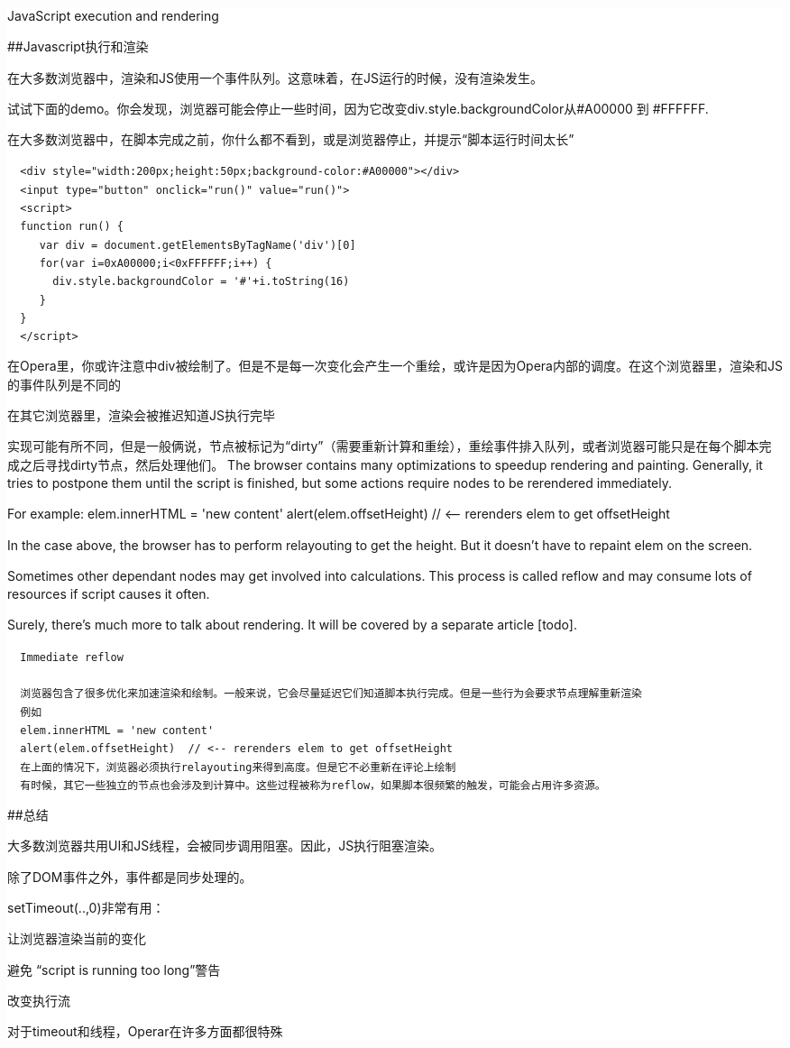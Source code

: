 
JavaScript execution and rendering

##Javascript执行和渲染


在大多数浏览器中，渲染和JS使用一个事件队列。这意味着，在JS运行的时候，没有渲染发生。


试试下面的demo。你会发现，浏览器可能会停止一些时间，因为它改变div.style.backgroundColor从#A00000 到 #FFFFFF.


在大多数浏览器中，在脚本完成之前，你什么都不看到，或是浏览器停止，并提示“脚本运行时间太长”

      <div style="width:200px;height:50px;background-color:#A00000"></div>
      <input type="button" onclick="run()" value="run()">
      <script>
      function run() {
         var div = document.getElementsByTagName('div')[0]
         for(var i=0xA00000;i<0xFFFFFF;i++) {
           div.style.backgroundColor = '#'+i.toString(16)
         }
      }
      </script>

在Opera里，你或许注意中div被绘制了。但是不是每一次变化会产生一个重绘，或许是因为Opera内部的调度。在这个浏览器里，渲染和JS的事件队列是不同的


在其它浏览器里，渲染会被推迟知道JS执行完毕


实现可能有所不同，但是一般俩说，节点被标记为“dirty”（需要重新计算和重绘），重绘事件排入队列，或者浏览器可能只是在每个脚本完成之后寻找dirty节点，然后处理他们。
The browser contains many optimizations to speedup rendering and painting. Generally, it tries to postpone them until the script is finished, but some actions require nodes to be rerendered immediately.

For example:
elem.innerHTML = 'new content'
alert(elem.offsetHeight)  // <-- rerenders elem to get offsetHeight

In the case above, the browser has to perform relayouting to get the height.
But it doesn’t have to repaint elem on the screen.

Sometimes other dependant nodes may get involved into calculations. This process is called reflow and may consume lots of resources if script causes it often.

Surely, there’s much more to talk about rendering. It will be covered by a separate article [todo].

      Immediate reflow
      
      浏览器包含了很多优化来加速渲染和绘制。一般来说，它会尽量延迟它们知道脚本执行完成。但是一些行为会要求节点理解重新渲染
      例如
      elem.innerHTML = 'new content'
      alert(elem.offsetHeight)  // <-- rerenders elem to get offsetHeight
      在上面的情况下，浏览器必须执行relayouting来得到高度。但是它不必重新在评论上绘制
      有时候，其它一些独立的节点也会涉及到计算中。这些过程被称为reflow，如果脚本很频繁的触发，可能会占用许多资源。

##总结


大多数浏览器共用UI和JS线程，会被同步调用阻塞。因此，JS执行阻塞渲染。


除了DOM事件之外，事件都是同步处理的。


setTimeout(..,0)非常有用：

  让浏览器渲染当前的变化
  
  避免 “script is running too long”警告
  
  改变执行流


对于timeout和线程，Operar在许多方面都很特殊

